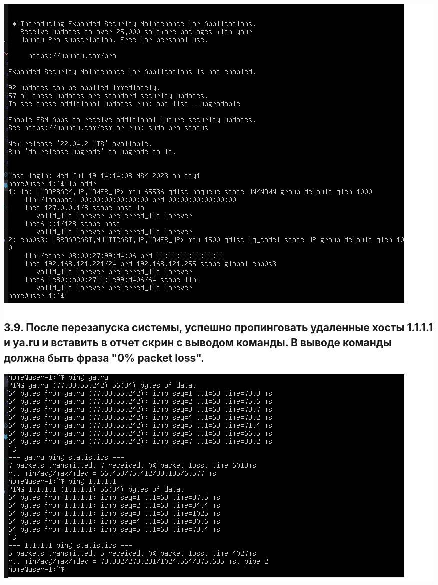 ![part3](/src/screen/3.7.png)

## 3.9. После перезапуска системы, успешно пропинговать удаленные хосты 1.1.1.1 и ya.ru и вставить в отчет скрин с выводом команды. В выводе команды должна быть фраза "0% packet loss". 

![part3](/src/screen/3.7.1.png)
